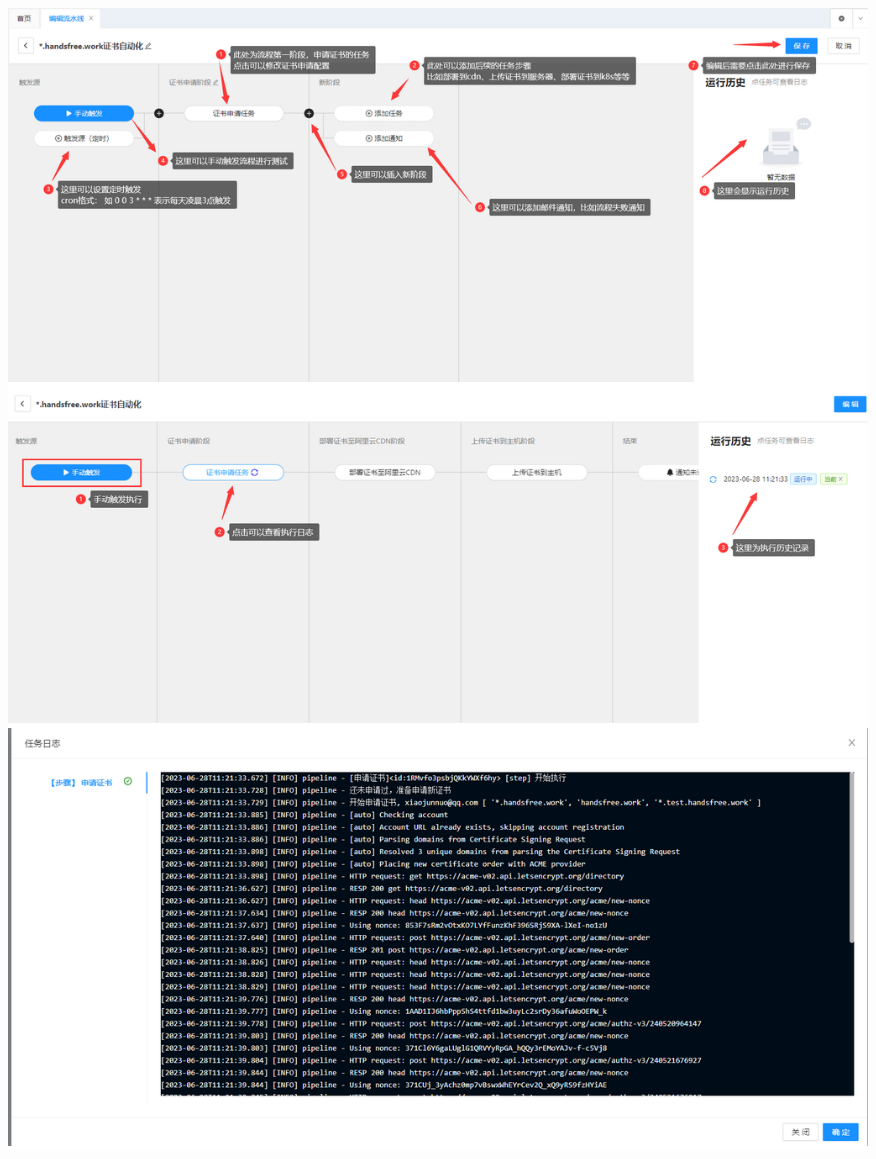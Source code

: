 ![演示](./packages/ui/certd-client/public/doc/images/5-view.png)
![演示](./packages/ui/certd-client/public/doc/images/9-start.png)
![演示](./packages/ui/certd-client/public/doc/images/10-1-log.png)